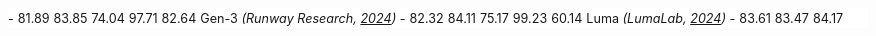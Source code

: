 </span></span><span class="ltx_text" id="S3.T1.1.1.5.1.4"></span><span class="ltx_text ltx_font_smallcaps" id="S3.T1.1.1.5.1.5" style="font-size:90%;"></span>
</td>
<td class="ltx_td ltx_align_center" id="S3.T1.1.1.5.2"><span class="ltx_text ltx_font_smallcaps" id="S3.T1.1.1.5.2.1" style="font-size:90%;">-</span></td>
<td class="ltx_td ltx_align_center" id="S3.T1.1.1.5.3"><span class="ltx_text ltx_font_smallcaps" id="S3.T1.1.1.5.3.1" style="font-size:90%;">81.89</span></td>
<td class="ltx_td ltx_align_center" id="S3.T1.1.1.5.4"><span class="ltx_text ltx_font_smallcaps" id="S3.T1.1.1.5.4.1" style="font-size:90%;">83.85</span></td>
<td class="ltx_td ltx_align_center" id="S3.T1.1.1.5.5"><span class="ltx_text ltx_font_smallcaps" id="S3.T1.1.1.5.5.1" style="font-size:90%;">74.04</span></td>
<td class="ltx_td ltx_align_center" id="S3.T1.1.1.5.6"><span class="ltx_text ltx_font_smallcaps" id="S3.T1.1.1.5.6.1" style="font-size:90%;">97.71</span></td>
<td class="ltx_td ltx_align_center" id="S3.T1.1.1.5.7"><span class="ltx_text ltx_font_smallcaps" id="S3.T1.1.1.5.7.1" style="font-size:90%;">82.64</span></td>
</tr>
<tr class="ltx_tr" id="S3.T1.1.1.6">
<td class="ltx_td ltx_align_left" id="S3.T1.1.1.6.1">
<span class="ltx_text" id="S3.T1.1.1.6.1.1"></span><span class="ltx_text ltx_font_smallcaps" id="S3.T1.1.1.6.1.2" style="font-size:90%;"> </span><span class="ltx_text ltx_font_smallcaps" id="S3.T1.1.1.6.1.3" style="font-size:90%;">
<span class="ltx_tabular ltx_align_middle" id="S3.T1.1.1.6.1.3.1">
<span class="ltx_tr" id="S3.T1.1.1.6.1.3.1.1">
<span class="ltx_td ltx_nopad_r ltx_align_center" id="S3.T1.1.1.6.1.3.1.1.1">Gen-3 <cite class="ltx_cite ltx_citemacro_citep">(Runway Research, <a class="ltx_ref" href="https://arxiv.org/html/2502.06782v1#bib.bib64" title="">2024</a>)</cite></span></span>
</span></span><span class="ltx_text" id="S3.T1.1.1.6.1.4"></span><span class="ltx_text ltx_font_smallcaps" id="S3.T1.1.1.6.1.5" style="font-size:90%;"></span>
</td>
<td class="ltx_td ltx_align_center" id="S3.T1.1.1.6.2"><span class="ltx_text ltx_font_smallcaps" id="S3.T1.1.1.6.2.1" style="font-size:90%;">-</span></td>
<td class="ltx_td ltx_align_center" id="S3.T1.1.1.6.3"><span class="ltx_text ltx_font_smallcaps" id="S3.T1.1.1.6.3.1" style="font-size:90%;">82.32</span></td>
<td class="ltx_td ltx_align_center" id="S3.T1.1.1.6.4"><span class="ltx_text ltx_font_smallcaps" id="S3.T1.1.1.6.4.1" style="font-size:90%;">84.11</span></td>
<td class="ltx_td ltx_align_center" id="S3.T1.1.1.6.5"><span class="ltx_text ltx_font_smallcaps" id="S3.T1.1.1.6.5.1" style="font-size:90%;">75.17</span></td>
<td class="ltx_td ltx_align_center" id="S3.T1.1.1.6.6"><span class="ltx_text ltx_font_smallcaps" id="S3.T1.1.1.6.6.1" style="font-size:90%;">99.23</span></td>
<td class="ltx_td ltx_align_center" id="S3.T1.1.1.6.7"><span class="ltx_text ltx_font_smallcaps" id="S3.T1.1.1.6.7.1" style="font-size:90%;">60.14</span></td>
</tr>
<tr class="ltx_tr" id="S3.T1.1.1.7">
<td class="ltx_td ltx_align_left" id="S3.T1.1.1.7.1">
<span class="ltx_text" id="S3.T1.1.1.7.1.1"></span><span class="ltx_text ltx_font_smallcaps" id="S3.T1.1.1.7.1.2" style="font-size:90%;"> </span><span class="ltx_text ltx_font_smallcaps" id="S3.T1.1.1.7.1.3" style="font-size:90%;">
<span class="ltx_tabular ltx_align_middle" id="S3.T1.1.1.7.1.3.1">
<span class="ltx_tr" id="S3.T1.1.1.7.1.3.1.1">
<span class="ltx_td ltx_nopad_r ltx_align_center" id="S3.T1.1.1.7.1.3.1.1.1">Luma <cite class="ltx_cite ltx_citemacro_citep">(LumaLab, <a class="ltx_ref" href="https://arxiv.org/html/2502.06782v1#bib.bib52" title="">2024</a>)</cite></span></span>
</span></span><span class="ltx_text" id="S3.T1.1.1.7.1.4"></span><span class="ltx_text ltx_font_smallcaps" id="S3.T1.1.1.7.1.5" style="font-size:90%;"></span>
</td>
<td class="ltx_td ltx_align_center" id="S3.T1.1.1.7.2"><span class="ltx_text ltx_font_smallcaps" id="S3.T1.1.1.7.2.1" style="font-size:90%;">-</span></td>
<td class="ltx_td ltx_align_center" id="S3.T1.1.1.7.3"><span class="ltx_text ltx_font_smallcaps" id="S3.T1.1.1.7.3.1" style="font-size:90%;">83.61</span></td>
<td class="ltx_td ltx_align_center" id="S3.T1.1.1.7.4"><span class="ltx_text ltx_font_smallcaps" id="S3.T1.1.1.7.4.1" style="font-size:90%;">83.47</span></td>
<td class="ltx_td ltx_align_center" id="S3.T1.1.1.7.5"><span class="ltx_text ltx_font_smallcaps" id="S3.T1.1.1.7.5.1" style="font-size:90%;">84.17</span></td>